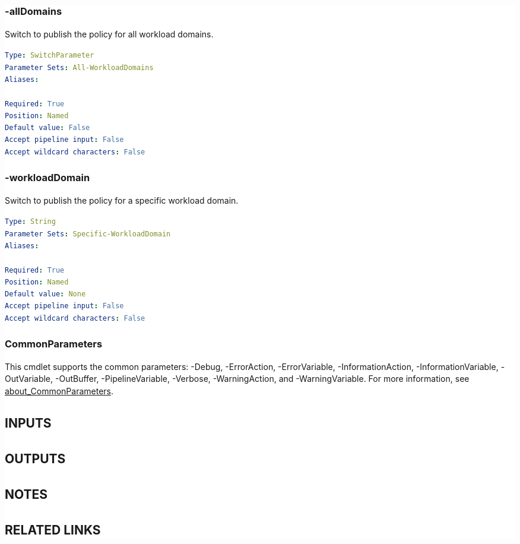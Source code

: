 ### -allDomains

Switch to publish the policy for all workload domains.

```yaml
Type: SwitchParameter
Parameter Sets: All-WorkloadDomains
Aliases:

Required: True
Position: Named
Default value: False
Accept pipeline input: False
Accept wildcard characters: False
```

### -workloadDomain

Switch to publish the policy for a specific workload domain.

```yaml
Type: String
Parameter Sets: Specific-WorkloadDomain
Aliases:

Required: True
Position: Named
Default value: None
Accept pipeline input: False
Accept wildcard characters: False
```

### CommonParameters

This cmdlet supports the common parameters: -Debug, -ErrorAction, -ErrorVariable, -InformationAction, -InformationVariable, -OutVariable, -OutBuffer, -PipelineVariable, -Verbose, -WarningAction, and -WarningVariable. For more information, see [about_CommonParameters](http://go.microsoft.com/fwlink/?LinkID=113216).

## INPUTS

## OUTPUTS

## NOTES

## RELATED LINKS
